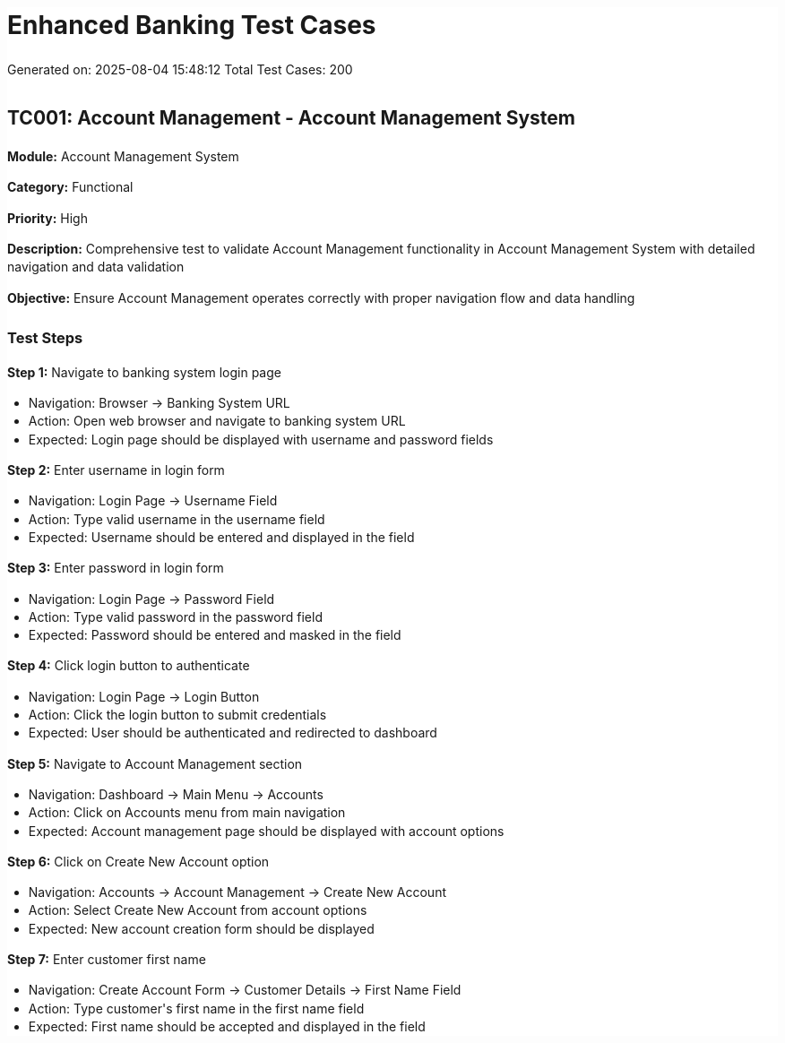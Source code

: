 # Enhanced Banking Test Cases

Generated on: 2025-08-04 15:48:12
Total Test Cases: 200

## TC001: Account Management - Account Management System

**Module:** Account Management System

**Category:** Functional

**Priority:** High

**Description:** Comprehensive test to validate Account Management functionality in Account Management System with detailed navigation and data validation

**Objective:** Ensure Account Management operates correctly with proper navigation flow and data handling

### Test Steps

**Step 1:** Navigate to banking system login page
- Navigation: Browser -> Banking System URL
- Action: Open web browser and navigate to banking system URL
- Expected: Login page should be displayed with username and password fields

**Step 2:** Enter username in login form
- Navigation: Login Page -> Username Field
- Action: Type valid username in the username field
- Expected: Username should be entered and displayed in the field

**Step 3:** Enter password in login form
- Navigation: Login Page -> Password Field
- Action: Type valid password in the password field
- Expected: Password should be entered and masked in the field

**Step 4:** Click login button to authenticate
- Navigation: Login Page -> Login Button
- Action: Click the login button to submit credentials
- Expected: User should be authenticated and redirected to dashboard

**Step 5:** Navigate to Account Management section
- Navigation: Dashboard -> Main Menu -> Accounts
- Action: Click on Accounts menu from main navigation
- Expected: Account management page should be displayed with account options

**Step 6:** Click on Create New Account option
- Navigation: Accounts -> Account Management -> Create New Account
- Action: Select Create New Account from account options
- Expected: New account creation form should be displayed

**Step 7:** Enter customer first name
- Navigation: Create Account Form -> Customer Details -> First Name Field
- Action: Type customer's first name in the first name field
- Expected: First name should be accepted and displayed in the field
